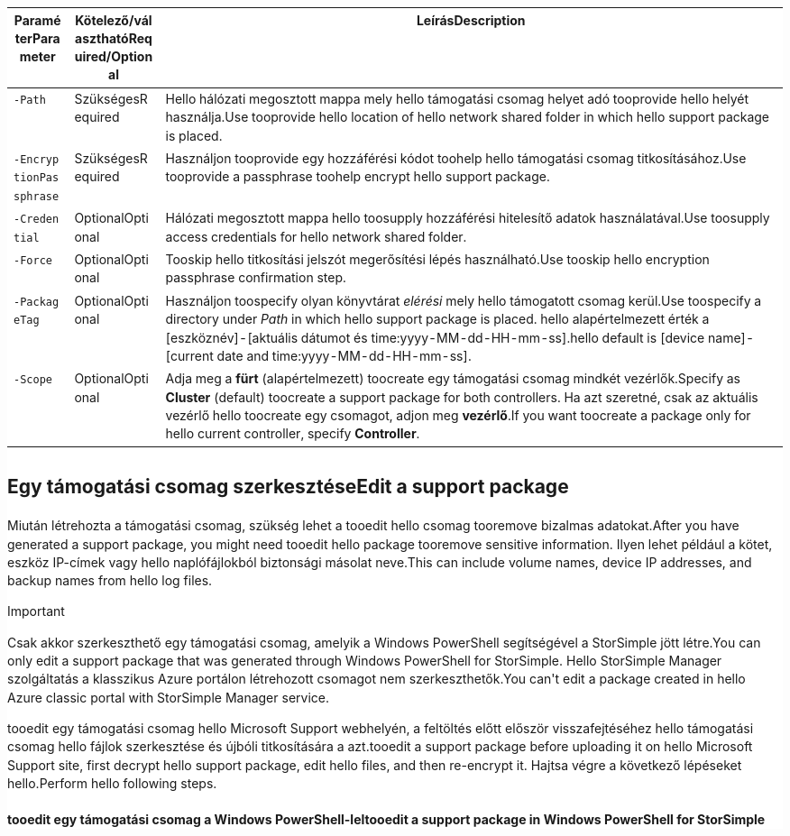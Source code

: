| <span data-ttu-id="f42f6-153">Paraméter</span><span class="sxs-lookup"><span data-stu-id="f42f6-153">Parameter</span></span> | <span data-ttu-id="f42f6-154">Kötelező/választható</span><span class="sxs-lookup"><span data-stu-id="f42f6-154">Required/Optional</span></span> | <span data-ttu-id="f42f6-155">Leírás</span><span class="sxs-lookup"><span data-stu-id="f42f6-155">Description</span></span> |
| --- | --- | --- |
| `-Path` |<span data-ttu-id="f42f6-156">Szükséges</span><span class="sxs-lookup"><span data-stu-id="f42f6-156">Required</span></span> |<span data-ttu-id="f42f6-157">Hello hálózati megosztott mappa mely hello támogatási csomag helyet adó tooprovide hello helyét használja.</span><span class="sxs-lookup"><span data-stu-id="f42f6-157">Use tooprovide hello location of hello network shared folder in which hello support package is placed.</span></span> |
| `-EncryptionPassphrase` |<span data-ttu-id="f42f6-158">Szükséges</span><span class="sxs-lookup"><span data-stu-id="f42f6-158">Required</span></span> |<span data-ttu-id="f42f6-159">Használjon tooprovide egy hozzáférési kódot toohelp hello támogatási csomag titkosításához.</span><span class="sxs-lookup"><span data-stu-id="f42f6-159">Use tooprovide a passphrase toohelp encrypt hello support package.</span></span> |
| `-Credential` |<span data-ttu-id="f42f6-160">Optional</span><span class="sxs-lookup"><span data-stu-id="f42f6-160">Optional</span></span> |<span data-ttu-id="f42f6-161">Hálózati megosztott mappa hello toosupply hozzáférési hitelesítő adatok használatával.</span><span class="sxs-lookup"><span data-stu-id="f42f6-161">Use toosupply access credentials for hello network shared folder.</span></span> |
| `-Force` |<span data-ttu-id="f42f6-162">Optional</span><span class="sxs-lookup"><span data-stu-id="f42f6-162">Optional</span></span> |<span data-ttu-id="f42f6-163">Tooskip hello titkosítási jelszót megerősítési lépés használható.</span><span class="sxs-lookup"><span data-stu-id="f42f6-163">Use tooskip hello encryption passphrase confirmation step.</span></span> |
| `-PackageTag` |<span data-ttu-id="f42f6-164">Optional</span><span class="sxs-lookup"><span data-stu-id="f42f6-164">Optional</span></span> |<span data-ttu-id="f42f6-165">Használjon toospecify olyan könyvtárat *elérési* mely hello támogatott csomag kerül.</span><span class="sxs-lookup"><span data-stu-id="f42f6-165">Use toospecify a directory under *Path* in which hello support package is placed.</span></span> <span data-ttu-id="f42f6-166">hello alapértelmezett érték a [eszköznév]-[aktuális dátumot és time:yyyy-MM-dd-HH-mm-ss].</span><span class="sxs-lookup"><span data-stu-id="f42f6-166">hello default is [device name]-[current date and time:yyyy-MM-dd-HH-mm-ss].</span></span> |
| `-Scope` |<span data-ttu-id="f42f6-167">Optional</span><span class="sxs-lookup"><span data-stu-id="f42f6-167">Optional</span></span> |<span data-ttu-id="f42f6-168">Adja meg a **fürt** (alapértelmezett) toocreate egy támogatási csomag mindkét vezérlők.</span><span class="sxs-lookup"><span data-stu-id="f42f6-168">Specify as **Cluster** (default) toocreate a support package for both controllers.</span></span> <span data-ttu-id="f42f6-169">Ha azt szeretné, csak az aktuális vezérlő hello toocreate egy csomagot, adjon meg **vezérlő**.</span><span class="sxs-lookup"><span data-stu-id="f42f6-169">If you want toocreate a package only for hello current controller, specify **Controller**.</span></span> |

## <a name="edit-a-support-package"></a><span data-ttu-id="f42f6-170">Egy támogatási csomag szerkesztése</span><span class="sxs-lookup"><span data-stu-id="f42f6-170">Edit a support package</span></span>
<span data-ttu-id="f42f6-171">Miután létrehozta a támogatási csomag, szükség lehet a tooedit hello csomag tooremove bizalmas adatokat.</span><span class="sxs-lookup"><span data-stu-id="f42f6-171">After you have generated a support package, you might need tooedit hello package tooremove sensitive information.</span></span> <span data-ttu-id="f42f6-172">Ilyen lehet például a kötet, eszköz IP-címek vagy hello naplófájlokból biztonsági másolat neve.</span><span class="sxs-lookup"><span data-stu-id="f42f6-172">This can include volume names, device IP addresses, and backup names from hello log files.</span></span>

> [!IMPORTANT]
> <span data-ttu-id="f42f6-173">Csak akkor szerkeszthető egy támogatási csomag, amelyik a Windows PowerShell segítségével a StorSimple jött létre.</span><span class="sxs-lookup"><span data-stu-id="f42f6-173">You can only edit a support package that was generated through Windows PowerShell for StorSimple.</span></span> <span data-ttu-id="f42f6-174">Hello StorSimple Manager szolgáltatás a klasszikus Azure portálon létrehozott csomagot nem szerkeszthetők.</span><span class="sxs-lookup"><span data-stu-id="f42f6-174">You can't edit a package created in hello Azure classic portal with StorSimple Manager service.</span></span>
> 
> 

<span data-ttu-id="f42f6-175">tooedit egy támogatási csomag hello Microsoft Support webhelyén, a feltöltés előtt először visszafejtéséhez hello támogatási csomag hello fájlok szerkesztése és újbóli titkosítására a azt.</span><span class="sxs-lookup"><span data-stu-id="f42f6-175">tooedit a support package before uploading it on hello Microsoft Support site, first decrypt hello support package, edit hello files, and then re-encrypt it.</span></span> <span data-ttu-id="f42f6-176">Hajtsa végre a következő lépéseket hello.</span><span class="sxs-lookup"><span data-stu-id="f42f6-176">Perform hello following steps.</span></span>

#### <a name="tooedit-a-support-package-in-windows-powershell-for-storsimple"></a><span data-ttu-id="f42f6-177">tooedit egy támogatási csomag a Windows PowerShell-lel</span><span class="sxs-lookup"><span data-stu-id="f42f6-177">tooedit a support package in Windows PowerShell for StorSimple</span></span>